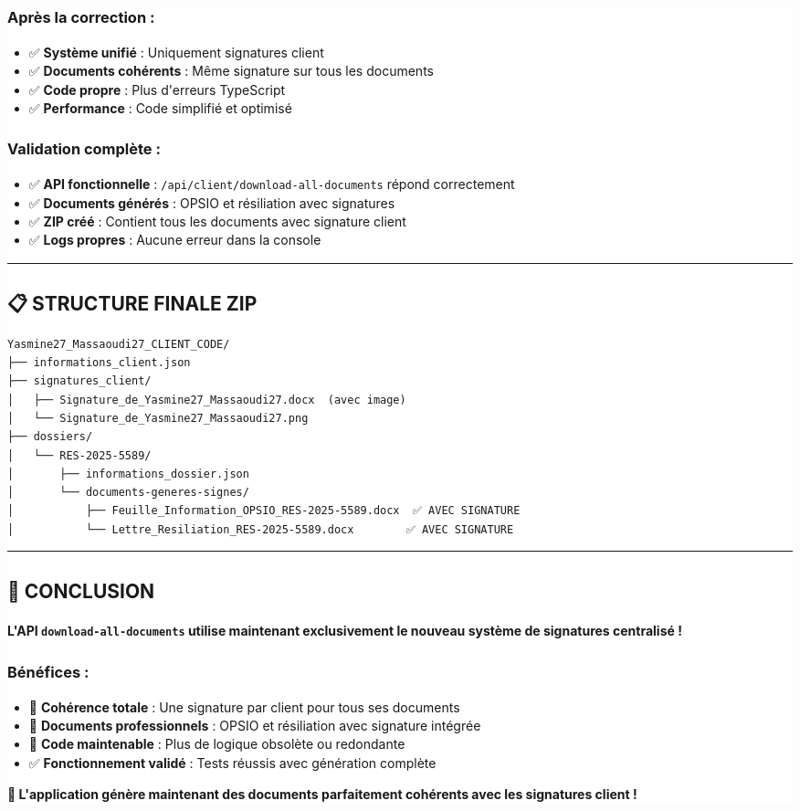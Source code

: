 ### **Après la correction** :
- ✅ **Système unifié** : Uniquement signatures client
- ✅ **Documents cohérents** : Même signature sur tous les documents
- ✅ **Code propre** : Plus d'erreurs TypeScript
- ✅ **Performance** : Code simplifié et optimisé

### **Validation complète** :
- ✅ **API fonctionnelle** : `/api/client/download-all-documents` répond correctement
- ✅ **Documents générés** : OPSIO et résiliation avec signatures
- ✅ **ZIP créé** : Contient tous les documents avec signature client
- ✅ **Logs propres** : Aucune erreur dans la console

---

## 📋 **STRUCTURE FINALE ZIP**

```
Yasmine27_Massaoudi27_CLIENT_CODE/
├── informations_client.json
├── signatures_client/
│   ├── Signature_de_Yasmine27_Massaoudi27.docx  (avec image)
│   └── Signature_de_Yasmine27_Massaoudi27.png
├── dossiers/
│   └── RES-2025-5589/
│       ├── informations_dossier.json
│       └── documents-generes-signes/
│           ├── Feuille_Information_OPSIO_RES-2025-5589.docx  ✅ AVEC SIGNATURE
│           └── Lettre_Resiliation_RES-2025-5589.docx        ✅ AVEC SIGNATURE
```

---

## 🎉 **CONCLUSION**

**L'API `download-all-documents` utilise maintenant exclusivement le nouveau système de signatures centralisé !**

### **Bénéfices** :
- 🎯 **Cohérence totale** : Une signature par client pour tous ses documents
- 📄 **Documents professionnels** : OPSIO et résiliation avec signature intégrée
- 🔧 **Code maintenable** : Plus de logique obsolète ou redondante
- ✅ **Fonctionnement validé** : Tests réussis avec génération complète

**🚀 L'application génère maintenant des documents parfaitement cohérents avec les signatures client !**
